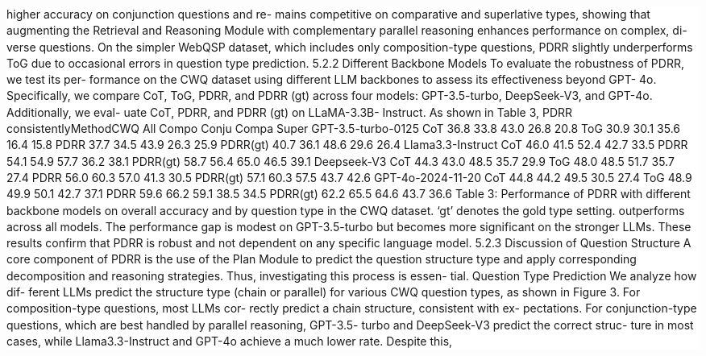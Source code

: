 higher accuracy on conjunction questions and re-
mains competitive on comparative and superlative
types, showing that augmenting the Retrieval and
Reasoning Module with complementary parallel
reasoning enhances performance on complex, di-
verse questions.
On the simpler WebQSP dataset, which includes
only composition-type questions, PDRR slightly
underperforms ToG due to occasional errors in
question type prediction.
5.2.2 Different Backbone Models
To evaluate the robustness of PDRR, we test its per-
formance on the CWQ dataset using different LLM
backbones to assess its effectiveness beyond GPT-
4o. Specifically, we compare CoT, ToG, PDRR,
and PDRR (gt) across four models: GPT-3.5-turbo,
DeepSeek-V3, and GPT-4o. Additionally, we eval-
uate CoT, PDRR, and PDRR (gt) on LLaMA-3.3B-
Instruct. As shown in Table 3, PDRR consistentlyMethodCWQ
All Compo Conju Compa Super
GPT-3.5-turbo-0125
CoT 36.8 33.8 43.0 26.8 20.8
ToG 30.9 30.1 35.6 16.4 15.8
PDRR 37.7 34.5 43.9 26.3 25.9
PDRR(gt) 40.7 36.1 48.6 29.6 26.4
Llama3.3-Instruct
CoT 46.0 41.5 52.4 42.7 33.5
PDRR 54.1 54.9 57.7 36.2 38.1
PDRR(gt) 58.7 56.4 65.0 46.5 39.1
Deepseek-V3
CoT 44.3 43.0 48.5 35.7 29.9
ToG 48.0 48.5 51.7 35.7 27.4
PDRR 56.0 60.3 57.0 41.3 30.5
PDRR(gt) 57.1 60.3 57.5 43.7 42.6
GPT-4o-2024-11-20
CoT 44.8 44.2 49.5 30.5 27.4
ToG 48.9 49.9 50.1 42.7 37.1
PDRR 59.6 66.2 59.1 38.5 34.5
PDRR(gt) 62.2 65.5 64.6 43.7 36.6
Table 3: Performance of PDRR with different backbone
models on overall accuracy and by question type in the
CWQ dataset. ‘gt’ denotes the gold type setting.
outperforms across all models. The performance
gap is modest on GPT-3.5-turbo but becomes more
significant on the stronger LLMs. These results
confirm that PDRR is robust and not dependent on
any specific language model.
5.2.3 Discussion of Question Structure
A core component of PDRR is the use of the Plan
Module to predict the question structure type and
apply corresponding decomposition and reasoning
strategies. Thus, investigating this process is essen-
tial.
Question Type Prediction We analyze how dif-
ferent LLMs predict the structure type (chain or
parallel) for various CWQ question types, as shown
in Figure 3.
For composition-type questions, most LLMs cor-
rectly predict a chain structure, consistent with ex-
pectations. For conjunction-type questions, which
are best handled by parallel reasoning, GPT-3.5-
turbo and DeepSeek-V3 predict the correct struc-
ture in most cases, while Llama3.3-Instruct and
GPT-4o achieve a much lower rate. Despite this,